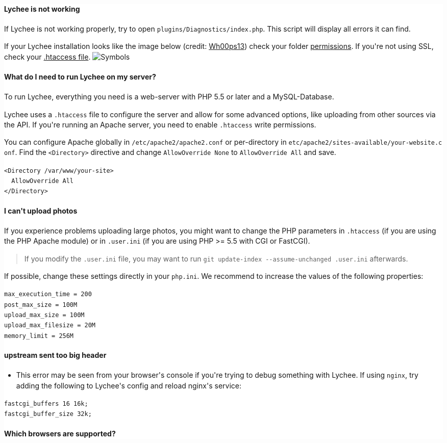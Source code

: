 #### Lychee is not working
If Lychee is not working properly, try to open `plugins/Diagnostics/index.php`. This script will display all errors it can find.

If your Lychee installation looks like the image below (credit: [Wh00ps13](https://github.com/Wh00ps13)) check your folder [permissions](https://github.com/LycheeOrg/Lychee/wiki/Installation#4-permissions). If you're not using SSL, check your [.htaccess file](https://github.com/LycheeOrg/Lychee/wiki/Installation#12-https).
![Symbols](https://user-images.githubusercontent.com/48535573/54320044-f31e6f80-45eb-11e9-8901-136620961931.png)

#### What do I need to run Lychee on my server?
To run Lychee, everything you need is a web-server with PHP 5.5 or later and a MySQL-Database.

Lychee uses a `.htaccess` file to configure the server and allow for some advanced options, like uploading from other sources via the API. If you're running an Apache server, you need to enable `.htaccess` write permissions.

You can configure Apache globally in `/etc/apache2/apache2.conf` or per-directory in `etc/apache2/sites-available/your-website.conf`. Find the `<Directory>` directive and change `AllowOverride None` to `AllowOverride All` and save.

```
<Directory /var/www/your-site>
  AllowOverride All
</Directory>
```

#### I can't upload photos
If you experience problems uploading large photos, you might want to change the PHP parameters in `.htaccess` (if you are using the PHP Apache module) or in `.user.ini` (if you are using PHP >= 5.5 with CGI or FastCGI).

> If you modify the `.user.ini` file, you may want to run `git update-index --assume-unchanged .user.ini` afterwards.

If possible, change these settings directly in your `php.ini`. We recommend to increase the values of the following properties:

```
max_execution_time = 200
post_max_size = 100M
upload_max_size = 100M
upload_max_filesize = 20M
memory_limit = 256M
```
#### upstream sent too big header

* This error may be seen from your browser's console if you're trying to debug something with Lychee. If using `nginx`, try adding the following to Lychee's config and reload nginx's service:
```
fastcgi_buffers 16 16k; 
fastcgi_buffer_size 32k;
```

#### Which browsers are supported?

